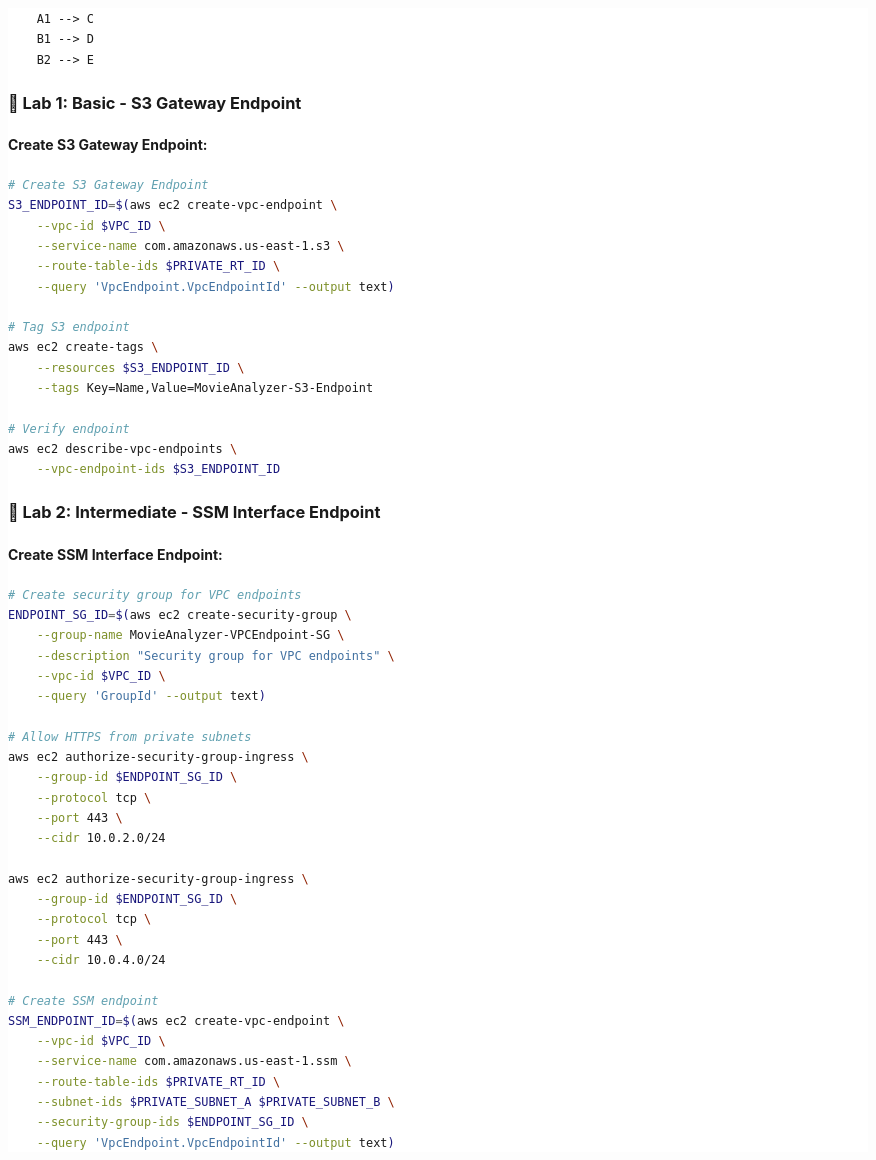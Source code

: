 ```mermaid
    A1 --> C
    B1 --> D
    B2 --> E
```

### 🧪 Lab 1: Basic - S3 Gateway Endpoint

#### Create S3 Gateway Endpoint:
```bash
# Create S3 Gateway Endpoint
S3_ENDPOINT_ID=$(aws ec2 create-vpc-endpoint \
    --vpc-id $VPC_ID \
    --service-name com.amazonaws.us-east-1.s3 \
    --route-table-ids $PRIVATE_RT_ID \
    --query 'VpcEndpoint.VpcEndpointId' --output text)

# Tag S3 endpoint
aws ec2 create-tags \
    --resources $S3_ENDPOINT_ID \
    --tags Key=Name,Value=MovieAnalyzer-S3-Endpoint

# Verify endpoint
aws ec2 describe-vpc-endpoints \
    --vpc-endpoint-ids $S3_ENDPOINT_ID
```

### 🧪 Lab 2: Intermediate - SSM Interface Endpoint

#### Create SSM Interface Endpoint:
```bash
# Create security group for VPC endpoints
ENDPOINT_SG_ID=$(aws ec2 create-security-group \
    --group-name MovieAnalyzer-VPCEndpoint-SG \
    --description "Security group for VPC endpoints" \
    --vpc-id $VPC_ID \
    --query 'GroupId' --output text)

# Allow HTTPS from private subnets
aws ec2 authorize-security-group-ingress \
    --group-id $ENDPOINT_SG_ID \
    --protocol tcp \
    --port 443 \
    --cidr 10.0.2.0/24

aws ec2 authorize-security-group-ingress \
    --group-id $ENDPOINT_SG_ID \
    --protocol tcp \
    --port 443 \
    --cidr 10.0.4.0/24

# Create SSM endpoint
SSM_ENDPOINT_ID=$(aws ec2 create-vpc-endpoint \
    --vpc-id $VPC_ID \
    --service-name com.amazonaws.us-east-1.ssm \
    --route-table-ids $PRIVATE_RT_ID \
    --subnet-ids $PRIVATE_SUBNET_A $PRIVATE_SUBNET_B \
    --security-group-ids $ENDPOINT_SG_ID \
    --query 'VpcEndpoint.VpcEndpointId' --output text)
```
